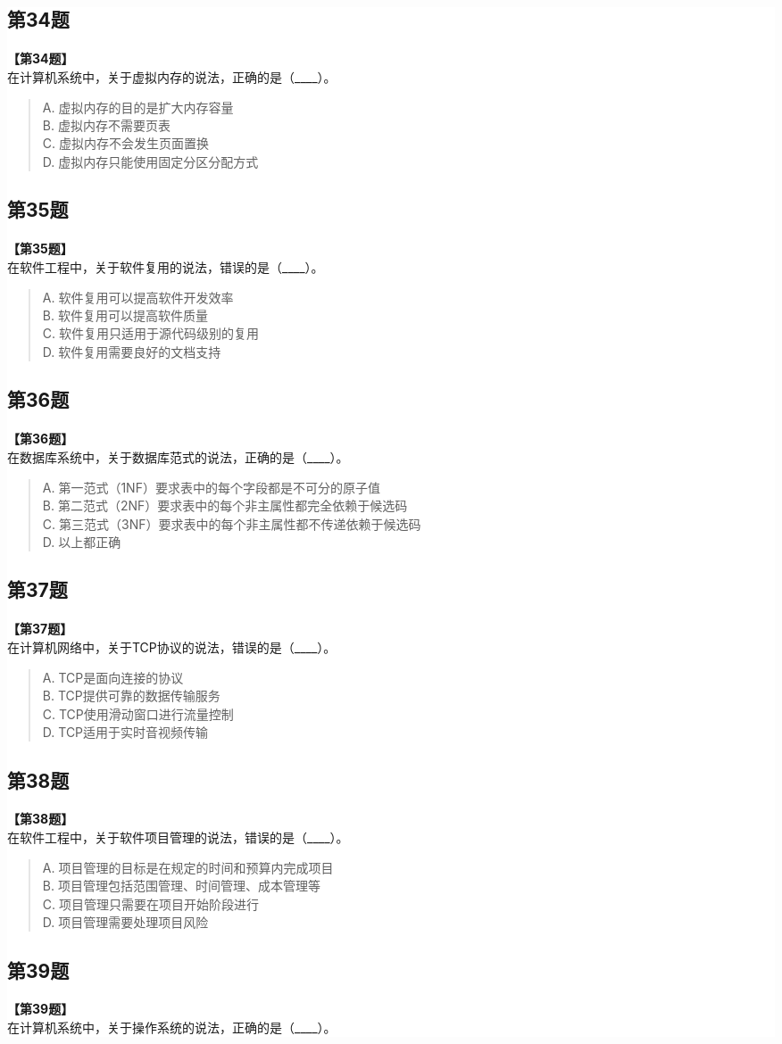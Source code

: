 ## 第34题
**【第34题】**  
在计算机系统中，关于虚拟内存的说法，正确的是（____）。

> A. 虚拟内存的目的是扩大内存容量  
> B. 虚拟内存不需要页表  
> C. 虚拟内存不会发生页面置换  
> D. 虚拟内存只能使用固定分区分配方式

## 第35题
**【第35题】**  
在软件工程中，关于软件复用的说法，错误的是（____）。

> A. 软件复用可以提高软件开发效率  
> B. 软件复用可以提高软件质量  
> C. 软件复用只适用于源代码级别的复用  
> D. 软件复用需要良好的文档支持

## 第36题
**【第36题】**  
在数据库系统中，关于数据库范式的说法，正确的是（____）。

> A. 第一范式（1NF）要求表中的每个字段都是不可分的原子值  
> B. 第二范式（2NF）要求表中的每个非主属性都完全依赖于候选码  
> C. 第三范式（3NF）要求表中的每个非主属性都不传递依赖于候选码  
> D. 以上都正确

## 第37题
**【第37题】**  
在计算机网络中，关于TCP协议的说法，错误的是（____）。

> A. TCP是面向连接的协议  
> B. TCP提供可靠的数据传输服务  
> C. TCP使用滑动窗口进行流量控制  
> D. TCP适用于实时音视频传输

## 第38题
**【第38题】**  
在软件工程中，关于软件项目管理的说法，错误的是（____）。

> A. 项目管理的目标是在规定的时间和预算内完成项目  
> B. 项目管理包括范围管理、时间管理、成本管理等  
> C. 项目管理只需要在项目开始阶段进行  
> D. 项目管理需要处理项目风险

## 第39题
**【第39题】**  
在计算机系统中，关于操作系统的说法，正确的是（____）。
